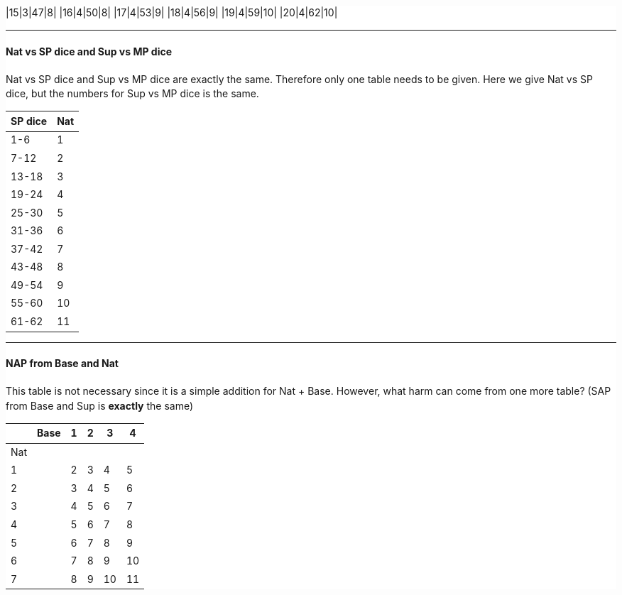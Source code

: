 |15|3|47|8|
|16|4|50|8|
|17|4|53|9|
|18|4|56|9|
|19|4|59|10|
|20|4|62|10|

___
#### Nat vs SP dice and Sup vs MP dice

Nat vs SP dice and Sup vs MP dice are exactly the same. Therefore only one table needs to be given. Here we give Nat vs SP dice, but the numbers for Sup vs MP dice is the same.

|SP dice| Nat|
|-|-|
|1-6|1|
|7-12|2|
|13-18|3|
|19-24|4|
|25-30|5|
|31-36|6|
|37-42|7|
|43-48|8|
|49-54|9|
|55-60|10|
|61-62|11|

___
#### NAP from Base and Nat

This table is not necessary since it is a simple addition for Nat + Base. However, what harm can come from one more table? (SAP from Base and Sup is **exactly** the same)

||Base|1|2|3|4|
|-|-|-|-|-|-|
|Nat||||||
|1||2|3|4|5|
|2||3|4|5|6|
|3||4|5|6|7|
|4||5|6|7|8|
|5||6|7|8|9|
|6||7|8|9|10|
|7||8|9|10|11|
